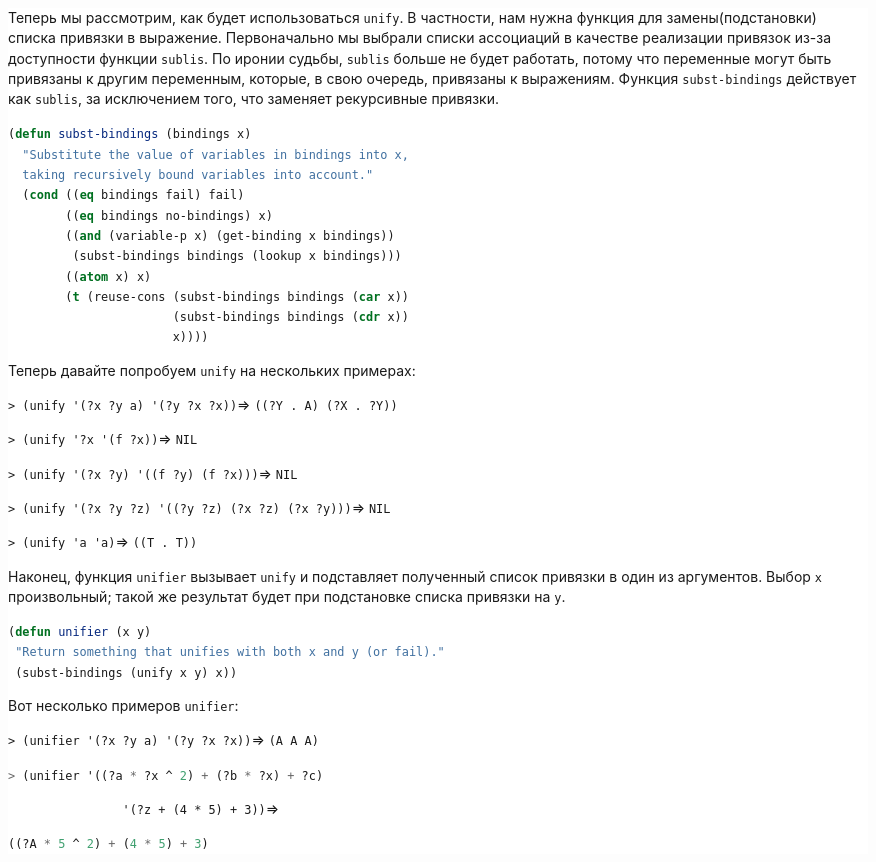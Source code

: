 Теперь мы рассмотрим, как будет использоваться `unify`.
В частности, нам нужна функция для замены(подстановки) списка привязки в выражение.
Первоначально мы выбрали списки ассоциаций в качестве реализации привязок из-за доступности функции `sublis`.
По иронии судьбы, `sublis` больше не будет работать, потому что переменные могут быть привязаны к другим переменным, которые, в свою очередь, привязаны к выражениям.
Функция `subst-bindings` действует как `sublis`, за исключением того, что заменяет рекурсивные привязки.

```lisp
(defun subst-bindings (bindings x)
  "Substitute the value of variables in bindings into x,
  taking recursively bound variables into account."
  (cond ((eq bindings fail) fail)
        ((eq bindings no-bindings) x)
        ((and (variable-p x) (get-binding x bindings))
         (subst-bindings bindings (lookup x bindings)))
        ((atom x) x)
        (t (reuse-cons (subst-bindings bindings (car x))
                       (subst-bindings bindings (cdr x))
                       x))))
```

Теперь давайте попробуем `unify` на нескольких примерах:

`> (unify '(?x ?y a) '(?y ?x ?x))`=> `((?Y . A) (?X . ?Y))`

`> (unify '?x '(f ?x))`=> `NIL`

`> (unify '(?x ?y) '((f ?y) (f ?x)))`=> `NIL`

`> (unify '(?x ?y ?z) '((?y ?z) (?x ?z) (?x ?y)))`=> `NIL`

`> (unify 'a 'a)`=> `((T . T))`

Наконец, функция `unifier` вызывает `unify` и подставляет полученный список привязки в один из аргументов.
Выбор `x` произвольный; такой же результат будет при подстановке списка привязки на `y`.

```lisp
(defun unifier (x y)
 "Return something that unifies with both x and y (or fail)."
 (subst-bindings (unify x y) x))
```

Вот несколько примеров `unifier`:

`> (unifier '(?x ?y a) '(?y ?x ?x))`=> `(A A A)`

```lisp
> (unifier '((?a * ?x ^ 2) + (?b * ?x) + ?c)
```

`                '(?z + (4 * 5) + 3))`=>

```lisp
((?A * 5 ^ 2) + (4 * 5) + 3)
```

